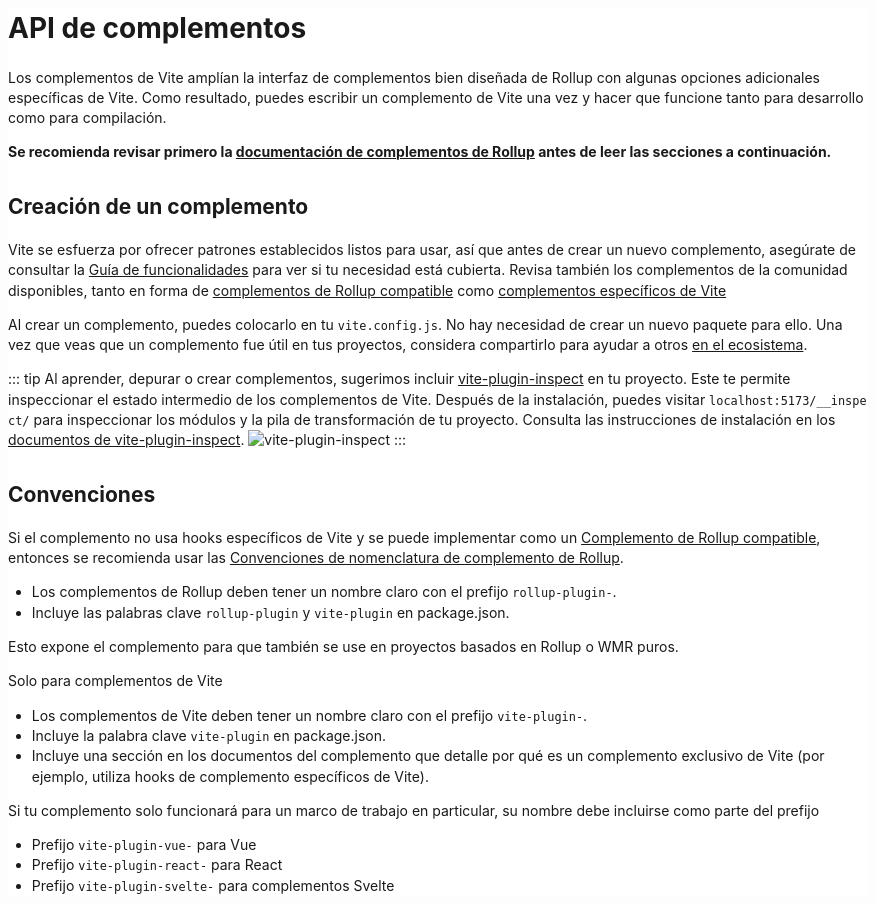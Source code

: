 # API de complementos

Los complementos de Vite amplían la interfaz de complementos bien diseñada de Rollup con algunas opciones adicionales específicas de Vite. Como resultado, puedes escribir un complemento de Vite una vez y hacer que funcione tanto para desarrollo como para compilación.

**Se recomienda revisar primero la [documentación de complementos de Rollup](https://rollupjs.org/plugin-development/) antes de leer las secciones a continuación.**

## Creación de un complemento

Vite se esfuerza por ofrecer patrones establecidos listos para usar, así que antes de crear un nuevo complemento, asegúrate de consultar la [Guía de funcionalidades](https://vitejs.dev/guide/features) para ver si tu necesidad está cubierta. Revisa también los complementos de la comunidad disponibles, tanto en forma de [complementos de Rollup compatible](https://github.com/rollup/awesome) como [complementos específicos de Vite](https://github.com/vitejs/awesome-vite#complementos)

Al crear un complemento, puedes colocarlo en tu `vite.config.js`. No hay necesidad de crear un nuevo paquete para ello. Una vez que veas que un complemento fue útil en tus proyectos, considera compartirlo para ayudar a otros [en el ecosistema](https://chat.vitejs.dev).

::: tip
Al aprender, depurar o crear complementos, sugerimos incluir [vite-plugin-inspect](https://github.com/antfu/vite-plugin-inspect) en tu proyecto. Este te permite inspeccionar el estado intermedio de los complementos de Vite. Después de la instalación, puedes visitar `localhost:5173/__inspect/` para inspeccionar los módulos y la pila de transformación de tu proyecto. Consulta las instrucciones de instalación en los [documentos de vite-plugin-inspect](https://github.com/antfu/vite-plugin-inspect).
![vite-plugin-inspect](/images/vite-plugin-inspect.png)
:::

## Convenciones

Si el complemento no usa hooks específicos de Vite y se puede implementar como un [Complemento de Rollup compatible](./api-plugin.md#compatibilidad-de-complementos-rollup), entonces se recomienda usar las [Convenciones de nomenclatura de complemento de Rollup](https://rollupjs.org/plugin-development/#conventions).

- Los complementos de Rollup deben tener un nombre claro con el prefijo `rollup-plugin-`.
- Incluye las palabras clave `rollup-plugin` y `vite-plugin` en package.json.

Esto expone el complemento para que también se use en proyectos basados ​​en Rollup o WMR puros.

Solo para complementos de Vite

- Los complementos de Vite deben tener un nombre claro con el prefijo `vite-plugin-`.
- Incluye la palabra clave `vite-plugin` en package.json.
- Incluye una sección en los documentos del complemento que detalle por qué es un complemento exclusivo de Vite (por ejemplo, utiliza hooks de complemento específicos de Vite).

Si tu complemento solo funcionará para un marco de trabajo en particular, su nombre debe incluirse como parte del prefijo

- Prefijo `vite-plugin-vue-` para Vue
- Prefijo `vite-plugin-react-` para React
- Prefijo `vite-plugin-svelte-` para complementos Svelte
